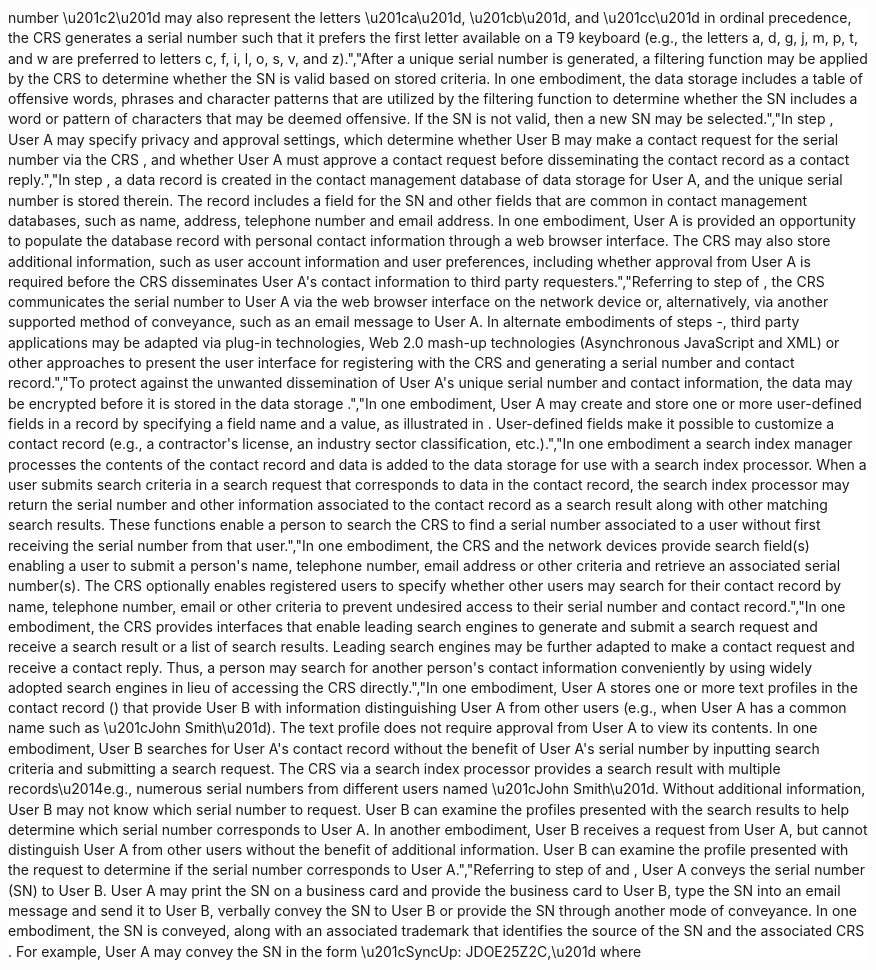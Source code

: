 number \u201c2\u201d may also represent the letters \u201ca\u201d, \u201cb\u201d, and \u201cc\u201d in ordinal precedence, the CRS generates a serial number  such that it prefers the first letter available on a T9 keyboard (e.g., the letters a, d, g, j, m, p, t, and w are preferred to letters c, f, i, l, o, s, v, and z).","After a unique serial number  is generated, a filtering function may be applied by the CRS  to determine whether the SN  is valid based on stored criteria. In one embodiment, the data storage  includes a table of offensive words, phrases and character patterns that are utilized by the filtering function to determine whether the SN  includes a word or pattern of characters that may be deemed offensive. If the SN  is not valid, then a new SN  may be selected.","In step , User A may specify privacy and approval settings, which determine whether User B may make a contact request for the serial number  via the CRS , and whether User A must approve a contact request before disseminating the contact record as a contact reply.","In step , a data record is created in the contact management database of data storage  for User A, and the unique serial number  is stored therein. The record includes a field for the SN  and other fields that are common in contact management databases, such as name, address, telephone number and email address. In one embodiment, User A is provided an opportunity to populate the database record with personal contact information through a web browser interface. The CRS  may also store additional information, such as user account information and user preferences, including whether approval from User A is required before the CRS  disseminates User A's contact information to third party requesters.","Referring to step  of , the CRS  communicates the serial number  to User A via the web browser interface on the network device  or, alternatively, via another supported method of conveyance, such as an email message to User A. In alternate embodiments of steps -, third party applications may be adapted via plug-in technologies, Web 2.0 mash-up technologies (Asynchronous JavaScript and XML) or other approaches to present the user interface for registering with the CRS  and generating a serial number  and contact record.","To protect against the unwanted dissemination of User A's unique serial number and contact information, the data may be encrypted before it is stored in the data storage .","In one embodiment, User A may create and store one or more user-defined fields in a record by specifying a field name and a value, as illustrated in . User-defined fields make it possible to customize a contact record (e.g., a contractor's license, an industry sector classification, etc.).","In one embodiment a search index manager processes the contents of the contact record and data is added to the data storage  for use with a search index processor. When a user submits search criteria in a search request that corresponds to data in the contact record, the search index processor may return the serial number  and other information associated to the contact record as a search result along with other matching search results. These functions enable a person to search the CRS  to find a serial number  associated to a user without first receiving the serial number  from that user.","In one embodiment, the CRS  and the network devices provide search field(s) enabling a user to submit a person's name, telephone number, email address or other criteria and retrieve an associated serial number(s). The CRS  optionally enables registered users to specify whether other users may search for their contact record by name, telephone number, email or other criteria to prevent undesired access to their serial number and contact record.","In one embodiment, the CRS  provides interfaces that enable leading search engines to generate and submit a search request and receive a search result or a list of search results. Leading search engines may be further adapted to make a contact request and receive a contact reply. Thus, a person may search for another person's contact information conveniently by using widely adopted search engines in lieu of accessing the CRS  directly.","In one embodiment, User A stores one or more text profiles in the contact record  () that provide User B with information distinguishing User A from other users (e.g., when User A has a common name such as \u201cJohn Smith\u201d). The text profile does not require approval from User A to view its contents. In one embodiment, User B searches for User A's contact record without the benefit of User A's serial number  by inputting search criteria and submitting a search request. The CRS  via a search index processor provides a search result with multiple records\u2014e.g., numerous serial numbers from different users named \u201cJohn Smith\u201d. Without additional information, User B may not know which serial number to request. User B can examine the profiles presented with the search results to help determine which serial number corresponds to User A. In another embodiment, User B receives a request from User A, but cannot distinguish User A from other users without the benefit of additional information. User B can examine the profile presented with the request to determine if the serial number corresponds to User A.","Referring to step  of and , User A conveys the serial number (SN)  to User B. User A may print the SN  on a business card and provide the business card to User B, type the SN  into an email message and send it to User B, verbally convey the SN  to User B or provide the SN  through another mode of conveyance. In one embodiment, the SN  is conveyed, along with an associated trademark that identifies the source of the SN  and the associated CRS . For example, User A may convey the SN  in the form \u201cSyncUp: JDOE25Z2C,\u201d where
